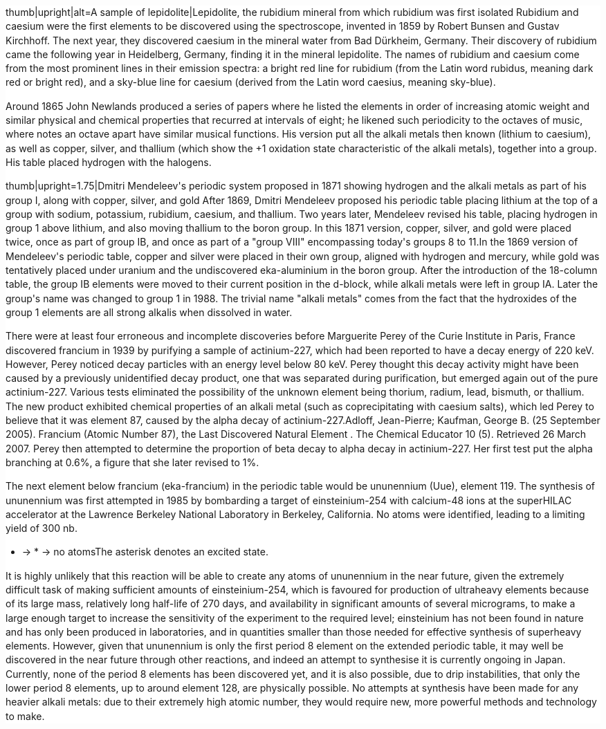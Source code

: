 thumb|upright|alt=A sample of lepidolite|Lepidolite, the rubidium mineral from which rubidium was first isolated
Rubidium and caesium were the first elements to be discovered using the spectroscope, invented in 1859 by Robert Bunsen and Gustav Kirchhoff. The next year, they discovered caesium in the mineral water from Bad Dürkheim, Germany. Their discovery of rubidium came the following year in Heidelberg, Germany, finding it in the mineral lepidolite. The names of rubidium and caesium come from the most prominent lines in their emission spectra: a bright red line for rubidium (from the Latin word rubidus, meaning dark red or bright red), and a sky-blue line for caesium (derived from the Latin word caesius, meaning sky-blue).

Around 1865 John Newlands produced a series of papers where he listed the elements in order of increasing atomic weight and similar physical and chemical properties that recurred at intervals of eight; he likened such periodicity to the octaves of music, where notes an octave apart have similar musical functions. His version put all the alkali metals then known (lithium to caesium), as well as copper, silver, and thallium (which show the +1 oxidation state characteristic of the alkali metals), together into a group. His table placed hydrogen with the halogens.

thumb|upright=1.75|Dmitri Mendeleev's periodic system proposed in 1871 showing hydrogen and the alkali metals as part of his group I, along with copper, silver, and gold
After 1869, Dmitri Mendeleev proposed his periodic table placing lithium at the top of a group with sodium, potassium, rubidium, caesium, and thallium. Two years later, Mendeleev revised his table, placing hydrogen in group 1 above lithium, and also moving thallium to the boron group. In this 1871 version, copper, silver, and gold were placed twice, once as part of group IB, and once as part of a "group VIII" encompassing today's groups 8 to 11.In the 1869 version of Mendeleev's periodic table, copper and silver were placed in their own group, aligned with hydrogen and mercury, while gold was tentatively placed under uranium and the undiscovered eka-aluminium in the boron group. After the introduction of the 18-column table, the group IB elements were moved to their current position in the d-block, while alkali metals were left in group IA. Later the group's name was changed to group 1 in 1988. The trivial name "alkali metals" comes from the fact that the hydroxides of the group 1 elements are all strong alkalis when dissolved in water.

There were at least four erroneous and incomplete discoveries before Marguerite Perey of the Curie Institute in Paris, France discovered francium in 1939 by purifying a sample of actinium-227, which had been reported to have a decay energy of 220 keV. However, Perey noticed decay particles with an energy level below 80 keV. Perey thought this decay activity might have been caused by a previously unidentified decay product, one that was separated during purification, but emerged again out of the pure actinium-227. Various tests eliminated the possibility of the unknown element being thorium, radium, lead, bismuth, or thallium. The new product exhibited chemical properties of an alkali metal (such as coprecipitating with caesium salts), which led Perey to believe that it was element 87, caused by the alpha decay of actinium-227.Adloff, Jean-Pierre; Kaufman, George B. (25 September 2005). Francium (Atomic Number 87), the Last Discovered Natural Element . The Chemical Educator 10 (5). Retrieved 26 March 2007. Perey then attempted to determine the proportion of beta decay to alpha decay in actinium-227. Her first test put the alpha branching at 0.6%, a figure that she later revised to 1%.
     

The next element below francium (eka-francium) in the periodic table would be ununennium (Uue), element 119. The synthesis of ununennium was first attempted in 1985 by bombarding a target of einsteinium-254 with calcium-48 ions at the superHILAC accelerator at the Lawrence Berkeley National Laboratory in Berkeley, California. No atoms were identified, leading to a limiting yield of 300 nb.

 +  → * → no atomsThe asterisk denotes an excited state.

It is highly unlikely that this reaction will be able to create any atoms of ununennium in the near future, given the extremely difficult task of making sufficient amounts of einsteinium-254, which is favoured for production of ultraheavy elements because of its large mass, relatively long half-life of 270 days, and availability in significant amounts of several micrograms, to make a large enough target to increase the sensitivity of the experiment to the required level; einsteinium has not been found in nature and has only been produced in laboratories, and in quantities smaller than those needed for effective synthesis of superheavy elements. However, given that ununennium is only the first period 8 element on the extended periodic table, it may well be discovered in the near future through other reactions, and indeed an attempt to synthesise it is currently ongoing in Japan. Currently, none of the period 8 elements has been discovered yet, and it is also possible, due to drip instabilities, that only the lower period 8 elements, up to around element 128, are physically possible. No attempts at synthesis have been made for any heavier alkali metals: due to their extremely high atomic number, they would require new, more powerful methods and technology to make.
